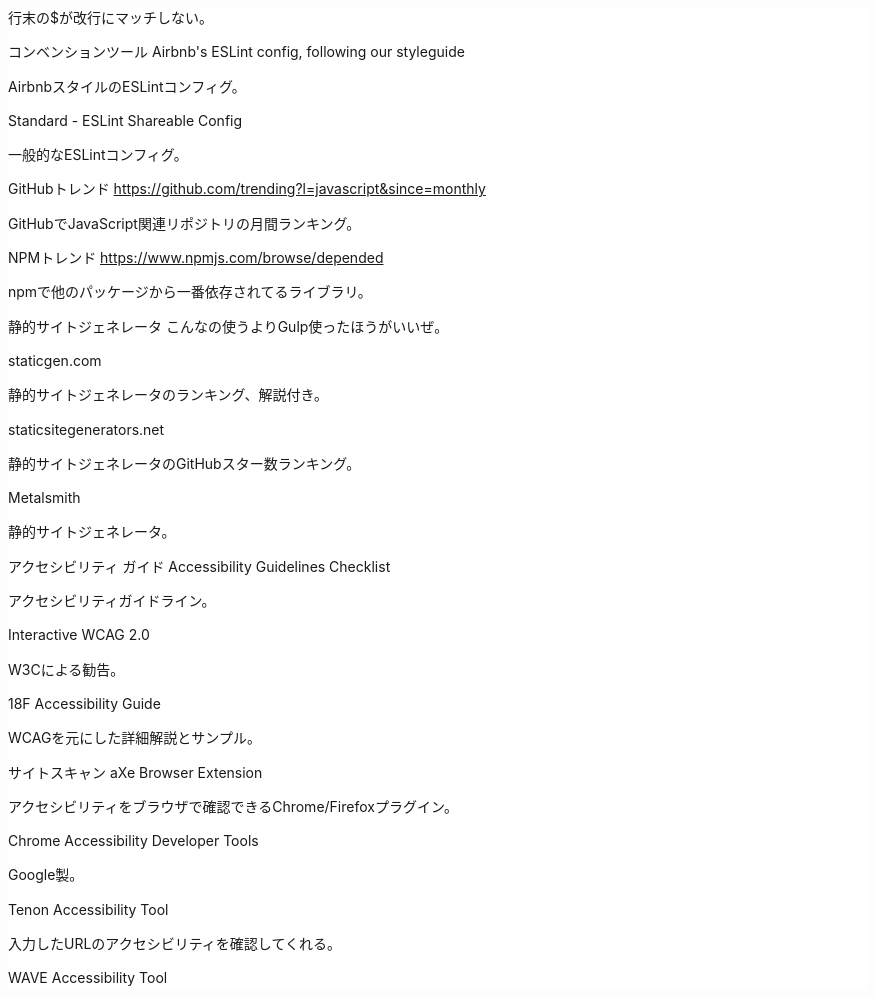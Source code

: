 行末の$が改行にマッチしない。

コンベンションツール
Airbnb's ESLint config, following our styleguide

AirbnbスタイルのESLintコンフィグ。

Standard - ESLint Shareable Config

一般的なESLintコンフィグ。

GitHubトレンド
https://github.com/trending?l=javascript&since=monthly

GitHubでJavaScript関連リポジトリの月間ランキング。

NPMトレンド
https://www.npmjs.com/browse/depended

npmで他のパッケージから一番依存されてるライブラリ。

静的サイトジェネレータ
こんなの使うよりGulp使ったほうがいいぜ。

staticgen.com

静的サイトジェネレータのランキング、解説付き。

staticsitegenerators.net

静的サイトジェネレータのGitHubスター数ランキング。

Metalsmith

静的サイトジェネレータ。

アクセシビリティ
ガイド
Accessibility Guidelines Checklist

アクセシビリティガイドライン。

Interactive WCAG 2.0

W3Cによる勧告。

18F Accessibility Guide

WCAGを元にした詳細解説とサンプル。

サイトスキャン
aXe Browser Extension

アクセシビリティをブラウザで確認できるChrome/Firefoxプラグイン。

Chrome Accessibility Developer Tools

Google製。

Tenon Accessibility Tool

入力したURLのアクセシビリティを確認してくれる。

WAVE Accessibility Tool
